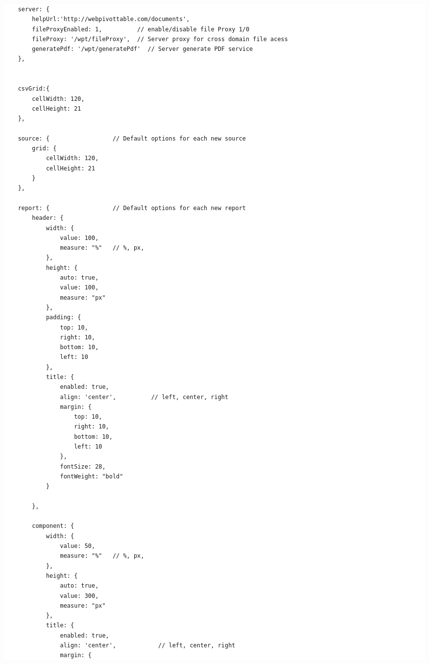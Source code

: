         server: {
            helpUrl:'http://webpivottable.com/documents',
            fileProxyEnabled: 1,          // enable/disable file Proxy 1/0
            fileProxy: '/wpt/fileProxy',  // Server proxy for cross domain file acess
            generatePdf: '/wpt/generatePdf'  // Server generate PDF service
        },


        csvGrid:{
            cellWidth: 120,
            cellHeight: 21
        },

        source: {                  // Default options for each new source
            grid: {
                cellWidth: 120,
                cellHeight: 21
            }
        },

        report: {                  // Default options for each new report
            header: {
                width: {
                    value: 100,
                    measure: "%"   // %, px,
                },
                height: {
                    auto: true,
                    value: 100,
                    measure: "px"
                },
                padding: {
                    top: 10,
                    right: 10,
                    bottom: 10,
                    left: 10
                },
                title: {
                    enabled: true,
                    align: 'center',          // left, center, right
                    margin: {
                        top: 10,
                        right: 10,
                        bottom: 10,
                        left: 10
                    },
                    fontSize: 28,
                    fontWeight: "bold"
                }

            },

            component: {
                width: {
                    value: 50,
                    measure: "%"   // %, px,
                },
                height: {
                    auto: true,
                    value: 300,
                    measure: "px"
                },
                title: {
                    enabled: true,
                    align: 'center',            // left, center, right
                    margin: {
